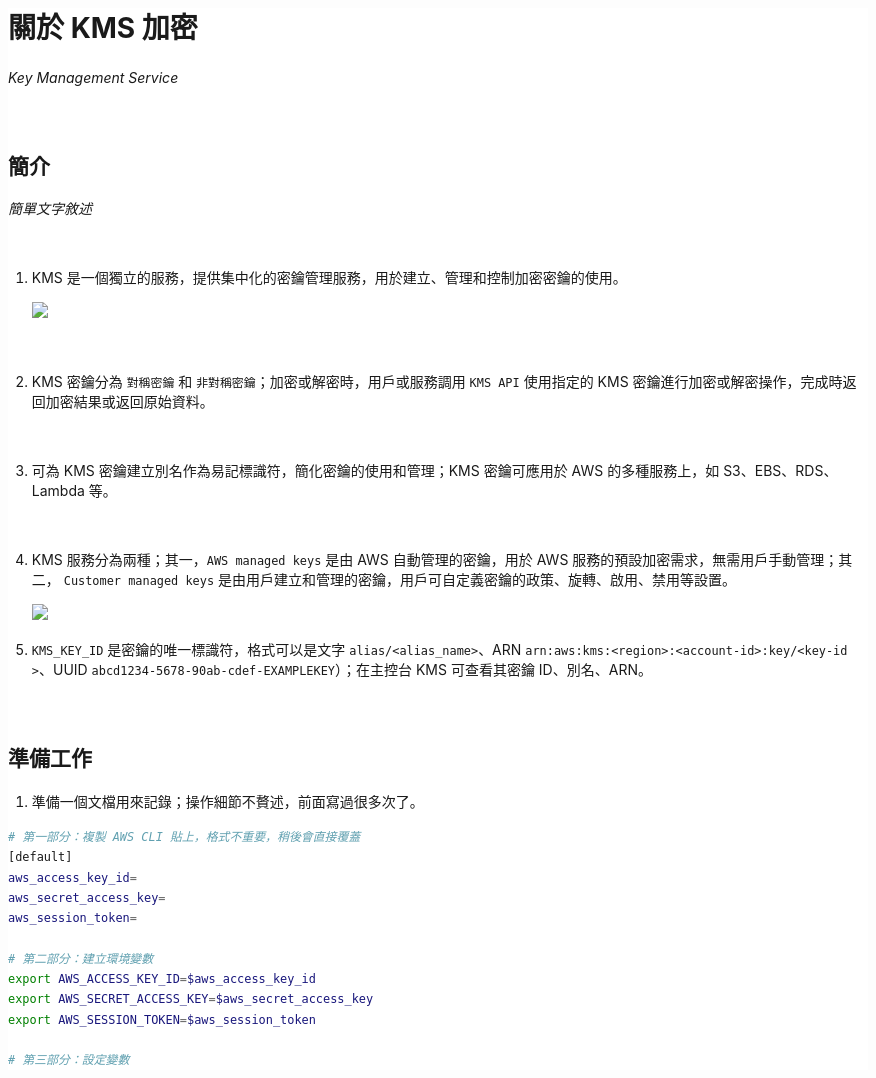 # 關於 KMS 加密

_Key Management Service_

<br>

## 簡介

_簡單文字敘述_

<br>

1. KMS 是一個獨立的服務，提供集中化的密鑰管理服務，用於建立、管理和控制加密密鑰的使用。

    ![](images/img_39.png)

<br>

2. KMS 密鑰分為 `對稱密鑰` 和 `非對稱密鑰`；加密或解密時，用戶或服務調用 `KMS API` 使用指定的 KMS 密鑰進行加密或解密操作，完成時返回加密結果或返回原始資料。

<br>

3. 可為 KMS 密鑰建立別名作為易記標識符，簡化密鑰的使用和管理；KMS 密鑰可應用於 AWS 的多種服務上，如 S3、EBS、RDS、Lambda 等。

<br>

4. KMS 服務分為兩種；其一，`AWS managed keys` 是由 AWS 自動管理的密鑰，用於 AWS 服務的預設加密需求，無需用戶手動管理；其二， `Customer managed keys` 是由用戶建立和管理的密鑰，用戶可自定義密鑰的政策、旋轉、啟用、禁用等設置。

    ![](images/img_40.png)

5. `KMS_KEY_ID` 是密鑰的唯一標識符，格式可以是文字 `alias/<alias_name>`、ARN `arn:aws:kms:<region>:<account-id>:key/<key-id>`、UUID `abcd1234-5678-90ab-cdef-EXAMPLEKEY`）；在主控台 KMS 可查看其密鑰 ID、別名、ARN。

<br>

## 準備工作

1. 準備一個文檔用來記錄；操作細節不贅述，前面寫過很多次了。

```bash
# 第一部分：複製 AWS CLI 貼上，格式不重要，稍後會直接覆蓋
[default]
aws_access_key_id=
aws_secret_access_key=
aws_session_token=

# 第二部分：建立環境變數
export AWS_ACCESS_KEY_ID=$aws_access_key_id
export AWS_SECRET_ACCESS_KEY=$aws_secret_access_key
export AWS_SESSION_TOKEN=$aws_session_token

# 第三部分：設定變數

```
